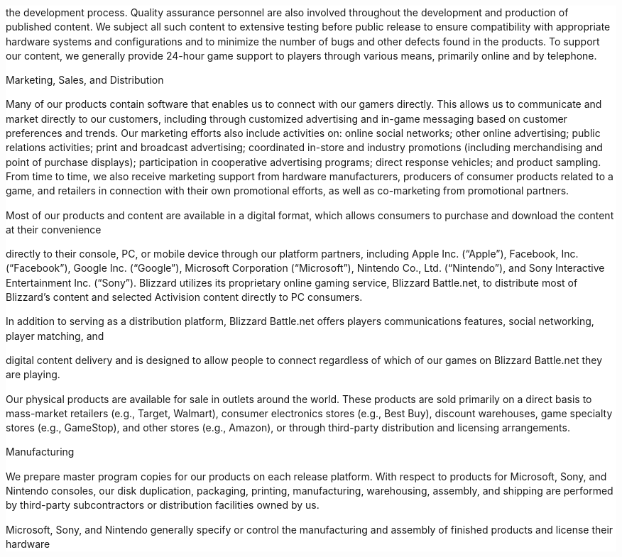the development process. Quality assurance personnel are also involved throughout the development and production of published content. We subject all
such content to extensive testing before public release to ensure compatibility with appropriate hardware systems and configurations and to minimize the
number of bugs and other defects found in the products. To support our content, we generally provide 24-hour game support to players through various
means, primarily online and by telephone.

Marketing, Sales, and Distribution

Many of our products contain software that enables us to connect with our gamers directly. This allows us to communicate and market directly to our
customers, including through customized advertising and in-game messaging based on customer preferences and trends. Our marketing efforts also include
activities on: online social networks; other online advertising; public relations activities; print and broadcast advertising; coordinated in-store and industry
promotions (including merchandising and point of purchase displays); participation in cooperative advertising programs; direct response vehicles; and
product sampling. From time to time, we also receive marketing support from hardware manufacturers, producers of consumer products related to a game,
and retailers in connection with their own promotional efforts, as well as co-marketing from promotional partners.

Most of our products and content are available in a digital format, which allows consumers to purchase and download the content at their convenience

directly to their console, PC, or mobile device through our platform partners, including Apple Inc. (“Apple”), Facebook, Inc. (“Facebook”), Google Inc.
(“Google”), Microsoft Corporation (“Microsoft”), Nintendo Co., Ltd. (“Nintendo”), and Sony Interactive Entertainment Inc. (“Sony”). Blizzard utilizes its
proprietary online gaming service, Blizzard Battle.net, to distribute most of Blizzard’s content and selected Activision content directly to PC consumers.

In addition to serving as a distribution platform, Blizzard Battle.net offers players communications features, social networking, player matching, and

digital content delivery and is designed to allow people to connect regardless of which of our games on Blizzard Battle.net they are playing.

Our physical products are available for sale in outlets around the world. These products are sold primarily on a direct basis to mass-market retailers
(e.g., Target, Walmart), consumer electronics stores (e.g., Best Buy), discount warehouses, game specialty stores (e.g., GameStop), and other stores (e.g.,
Amazon), or through third-party distribution and licensing arrangements.

Manufacturing

We prepare master program copies for our products on each release platform. With respect to products for Microsoft, Sony, and Nintendo consoles,
our disk duplication, packaging, printing, manufacturing, warehousing, assembly, and shipping are performed by third-party subcontractors or distribution
facilities owned by us.

Microsoft, Sony, and Nintendo generally specify or control the manufacturing and assembly of finished products and license their hardware
